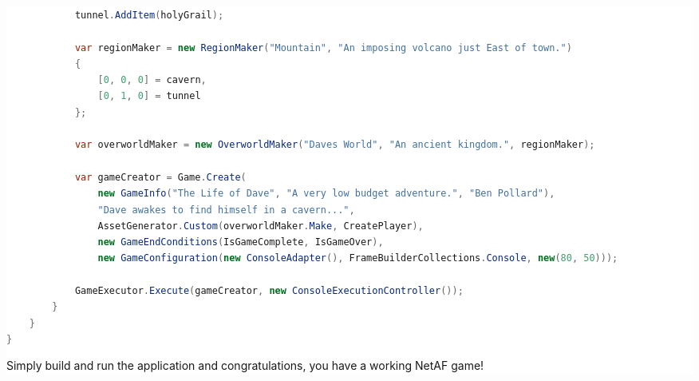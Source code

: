 ```csharp
            tunnel.AddItem(holyGrail);

            var regionMaker = new RegionMaker("Mountain", "An imposing volcano just East of town.")
            {
                [0, 0, 0] = cavern,
                [0, 1, 0] = tunnel
            };

            var overworldMaker = new OverworldMaker("Daves World", "An ancient kingdom.", regionMaker);

            var gameCreator = Game.Create(
                new GameInfo("The Life of Dave", "A very low budget adventure.", "Ben Pollard"),
                "Dave awakes to find himself in a cavern...",
                AssetGenerator.Custom(overworldMaker.Make, CreatePlayer),
                new GameEndConditions(IsGameComplete, IsGameOver),
                new GameConfiguration(new ConsoleAdapter(), FrameBuilderCollections.Console, new(80, 50)));

            GameExecutor.Execute(gameCreator, new ConsoleExecutionController());
        }
    }
}
```

Simply build and run the application and congratulations, you have a working NetAF game!

